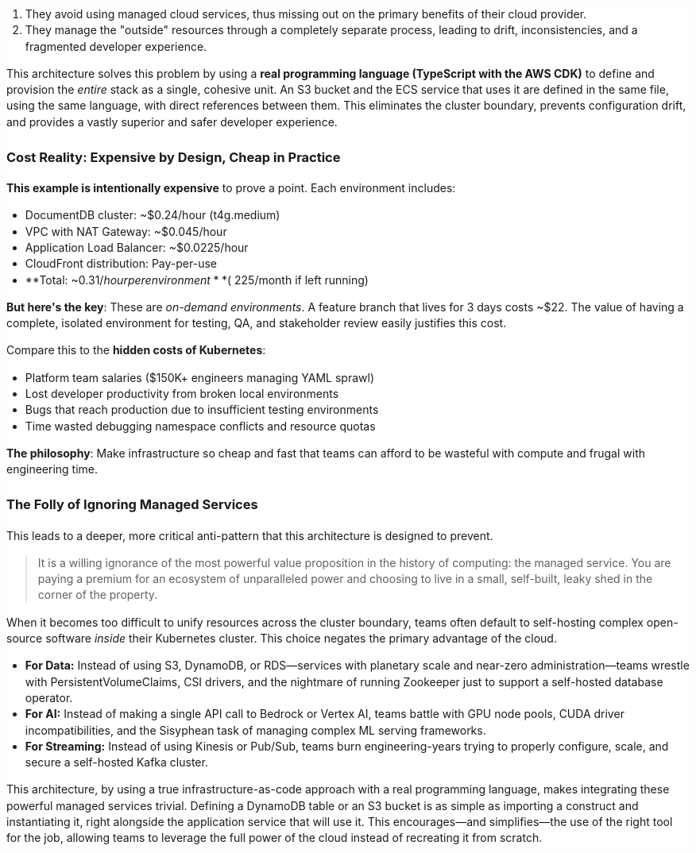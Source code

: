1.  They avoid using managed cloud services, thus missing out on the primary benefits of their cloud provider.
2.  They manage the "outside" resources through a completely separate process, leading to drift, inconsistencies, and a fragmented developer experience.

This architecture solves this problem by using a **real programming language (TypeScript with the AWS CDK)** to define and provision the *entire* stack as a single, cohesive unit. An S3 bucket and the ECS service that uses it are defined in the same file, using the same language, with direct references between them. This eliminates the cluster boundary, prevents configuration drift, and provides a vastly superior and safer developer experience.

### Cost Reality: Expensive by Design, Cheap in Practice

**This example is intentionally expensive** to prove a point. Each environment includes:
- DocumentDB cluster: ~$0.24/hour (t4g.medium)
- VPC with NAT Gateway: ~$0.045/hour
- Application Load Balancer: ~$0.0225/hour
- CloudFront distribution: Pay-per-use
- **Total: ~$0.31/hour per environment** (~$225/month if left running)

**But here's the key**: These are *on-demand environments*. A feature branch that lives for 3 days costs ~$22. The value of having a complete, isolated environment for testing, QA, and stakeholder review easily justifies this cost.

Compare this to the **hidden costs of Kubernetes**:
- Platform team salaries ($150K+ engineers managing YAML sprawl)
- Lost developer productivity from broken local environments  
- Bugs that reach production due to insufficient testing environments
- Time wasted debugging namespace conflicts and resource quotas

**The philosophy**: Make infrastructure so cheap and fast that teams can afford to be wasteful with compute and frugal with engineering time.

### The Folly of Ignoring Managed Services

This leads to a deeper, more critical anti-pattern that this architecture is designed to prevent.

> It is a willing ignorance of the most powerful value proposition in the history of computing: the managed service. You are paying a premium for an ecosystem of unparalleled power and choosing to live in a small, self-built, leaky shed in the corner of the property.

When it becomes too difficult to unify resources across the cluster boundary, teams often default to self-hosting complex open-source software *inside* their Kubernetes cluster. This choice negates the primary advantage of the cloud.

*   **For Data:** Instead of using S3, DynamoDB, or RDS—services with planetary scale and near-zero administration—teams wrestle with PersistentVolumeClaims, CSI drivers, and the nightmare of running Zookeeper just to support a self-hosted database operator.
*   **For AI:** Instead of making a single API call to Bedrock or Vertex AI, teams battle with GPU node pools, CUDA driver incompatibilities, and the Sisyphean task of managing complex ML serving frameworks.
*   **For Streaming:** Instead of using Kinesis or Pub/Sub, teams burn engineering-years trying to properly configure, scale, and secure a self-hosted Kafka cluster.

This architecture, by using a true infrastructure-as-code approach with a real programming language, makes integrating these powerful managed services trivial. Defining a DynamoDB table or an S3 bucket is as simple as importing a construct and instantiating it, right alongside the application service that will use it. This encourages—and simplifies—the use of the right tool for the job, allowing teams to leverage the full power of the cloud instead of recreating it from scratch.
